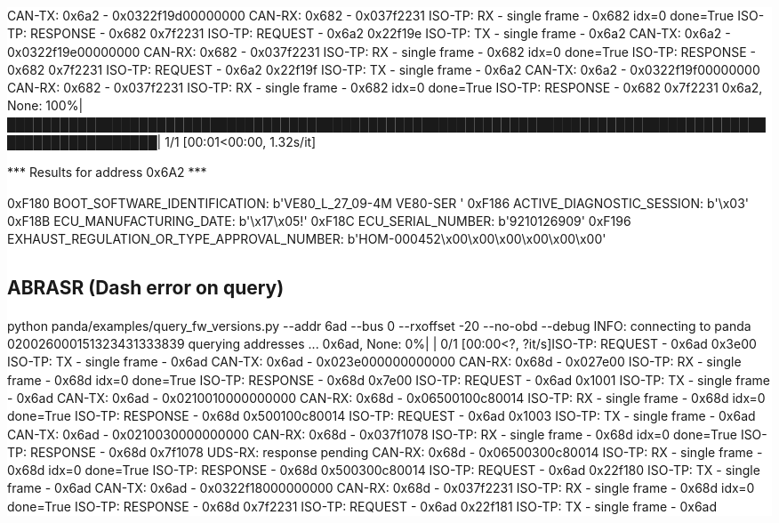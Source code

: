CAN-TX: 0x6a2 - 0x0322f19d00000000
CAN-RX: 0x682 - 0x037f2231
ISO-TP: RX - single frame - 0x682 idx=0 done=True
ISO-TP: RESPONSE - 0x682 0x7f2231
ISO-TP: REQUEST - 0x6a2 0x22f19e
ISO-TP: TX - single frame - 0x6a2
CAN-TX: 0x6a2 - 0x0322f19e00000000
CAN-RX: 0x682 - 0x037f2231
ISO-TP: RX - single frame - 0x682 idx=0 done=True
ISO-TP: RESPONSE - 0x682 0x7f2231
ISO-TP: REQUEST - 0x6a2 0x22f19f
ISO-TP: TX - single frame - 0x6a2
CAN-TX: 0x6a2 - 0x0322f19f00000000
CAN-RX: 0x682 - 0x037f2231
ISO-TP: RX - single frame - 0x682 idx=0 done=True
ISO-TP: RESPONSE - 0x682 0x7f2231
0x6a2, None: 100%|███████████████████████████████████████████████████████████████████████████████████████████████████████| 1/1 [00:01<00:00,  1.32s/it]


*** Results for address 0x6A2 ***


0xF180 BOOT_SOFTWARE_IDENTIFICATION: b'VE80_L_27_09-4M     VE80-SER        '
0xF186 ACTIVE_DIAGNOSTIC_SESSION: b'\x03'
0xF18B ECU_MANUFACTURING_DATE: b'\x17\x05!'
0xF18C ECU_SERIAL_NUMBER: b'9210126909'
0xF196 EXHAUST_REGULATION_OR_TYPE_APPROVAL_NUMBER: b'HOM-000452\x00\x00\x00\x00\x00\x00'

## ABRASR (Dash error on query)

python panda/examples/query_fw_versions.py --addr 6ad --bus 0 --rxoffset -20 --no-obd --debug
INFO: connecting to panda 020026000151323431333839
querying addresses ...
0x6ad, None:   0%|                                                                                                               | 0/1 [00:00<?, ?it/s]ISO-TP: REQUEST - 0x6ad 0x3e00
ISO-TP: TX - single frame - 0x6ad
CAN-TX: 0x6ad - 0x023e000000000000
CAN-RX: 0x68d - 0x027e00
ISO-TP: RX - single frame - 0x68d idx=0 done=True
ISO-TP: RESPONSE - 0x68d 0x7e00
ISO-TP: REQUEST - 0x6ad 0x1001
ISO-TP: TX - single frame - 0x6ad
CAN-TX: 0x6ad - 0x0210010000000000
CAN-RX: 0x68d - 0x06500100c80014
ISO-TP: RX - single frame - 0x68d idx=0 done=True
ISO-TP: RESPONSE - 0x68d 0x500100c80014
ISO-TP: REQUEST - 0x6ad 0x1003
ISO-TP: TX - single frame - 0x6ad
CAN-TX: 0x6ad - 0x0210030000000000
CAN-RX: 0x68d - 0x037f1078
ISO-TP: RX - single frame - 0x68d idx=0 done=True
ISO-TP: RESPONSE - 0x68d 0x7f1078
UDS-RX: response pending
CAN-RX: 0x68d - 0x06500300c80014
ISO-TP: RX - single frame - 0x68d idx=0 done=True
ISO-TP: RESPONSE - 0x68d 0x500300c80014
ISO-TP: REQUEST - 0x6ad 0x22f180
ISO-TP: TX - single frame - 0x6ad
CAN-TX: 0x6ad - 0x0322f18000000000
CAN-RX: 0x68d - 0x037f2231
ISO-TP: RX - single frame - 0x68d idx=0 done=True
ISO-TP: RESPONSE - 0x68d 0x7f2231
ISO-TP: REQUEST - 0x6ad 0x22f181
ISO-TP: TX - single frame - 0x6ad